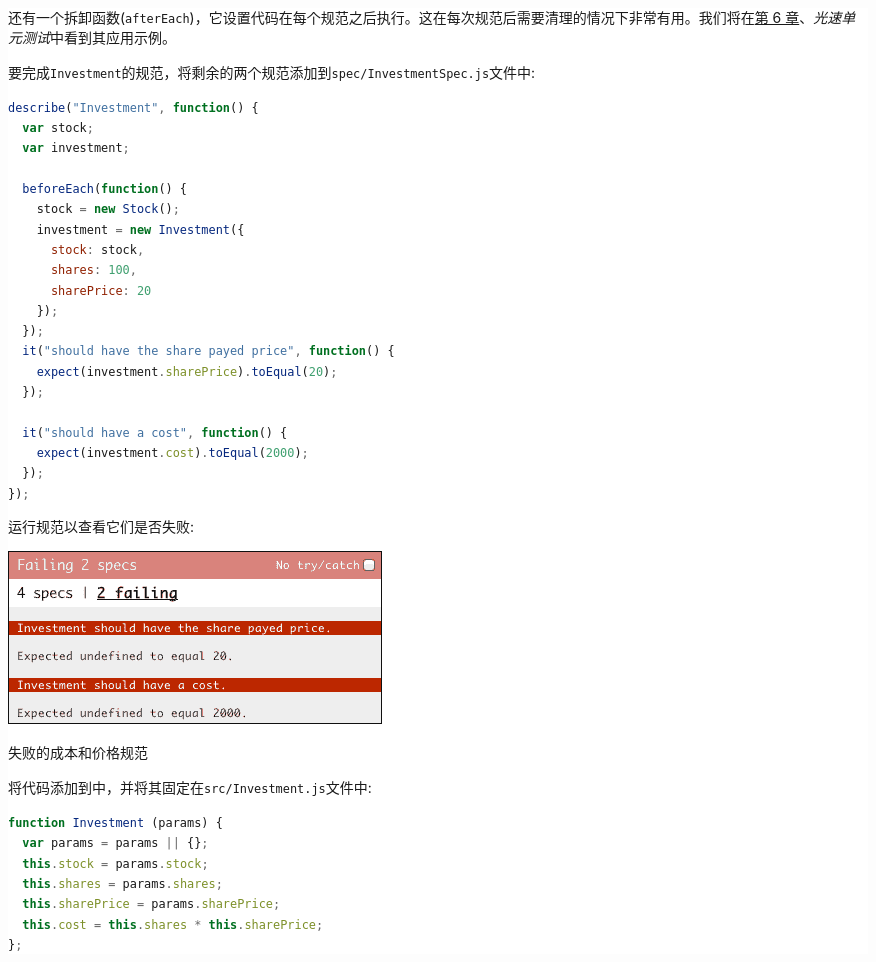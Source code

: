 还有一个拆卸函数(`afterEach`)，它设置代码在每个规范之后执行。这在每次规范后需要清理的情况下非常有用。我们将在[第 6 章](6.html "Chapter 6. Light Speed Unit Testing")、*光速单元测试*中看到其应用示例。

要完成`Investment`的规范，将剩余的两个规范添加到`spec/InvestmentSpec.js`文件中:

```js
describe("Investment", function() {
  var stock;
  var investment;

  beforeEach(function() {
    stock = new Stock();
    investment = new Investment({
      stock: stock,
      shares: 100,
      sharePrice: 20
    });
  });
  it("should have the share payed price", function() {
    expect(investment.sharePrice).toEqual(20);
  });

  it("should have a cost", function() {
    expect(investment.cost).toEqual(2000);
  });
});
```

运行规范以查看它们是否失败:

![Setup and teardown](img/7204_02_12.jpg)

失败的成本和价格规范

将代码添加到中，并将其固定在`src/Investment.js`文件中:

```js
function Investment (params) {
  var params = params || {};
  this.stock = params.stock;
  this.shares = params.shares;
  this.sharePrice = params.sharePrice;
  this.cost = this.shares * this.sharePrice;
};
```
